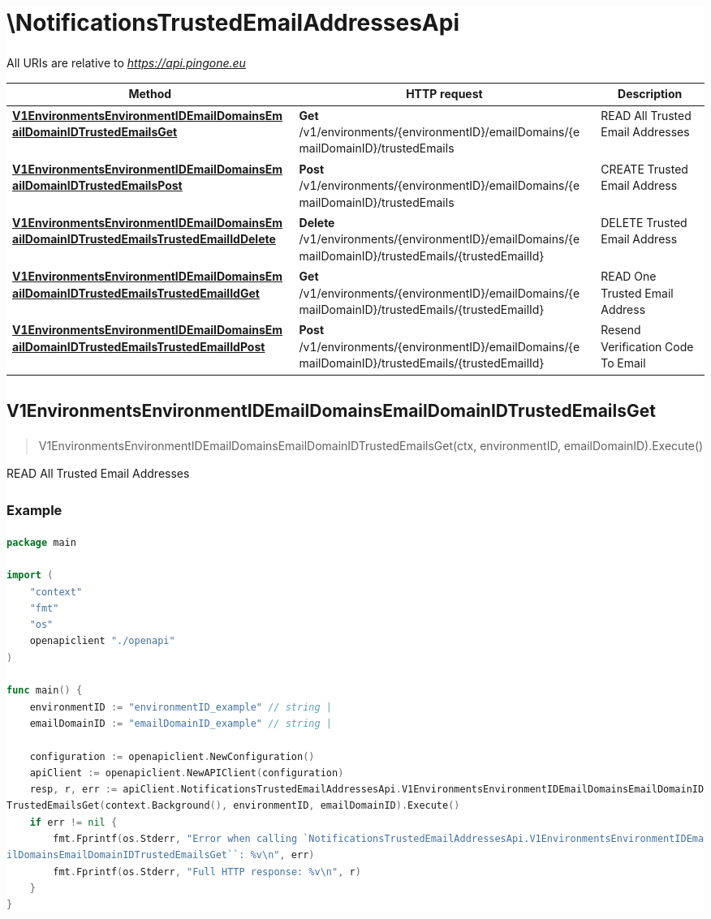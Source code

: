 # \NotificationsTrustedEmailAddressesApi

All URIs are relative to *https://api.pingone.eu*

Method | HTTP request | Description
------------- | ------------- | -------------
[**V1EnvironmentsEnvironmentIDEmailDomainsEmailDomainIDTrustedEmailsGet**](NotificationsTrustedEmailAddressesApi.md#V1EnvironmentsEnvironmentIDEmailDomainsEmailDomainIDTrustedEmailsGet) | **Get** /v1/environments/{environmentID}/emailDomains/{emailDomainID}/trustedEmails | READ All Trusted Email Addresses
[**V1EnvironmentsEnvironmentIDEmailDomainsEmailDomainIDTrustedEmailsPost**](NotificationsTrustedEmailAddressesApi.md#V1EnvironmentsEnvironmentIDEmailDomainsEmailDomainIDTrustedEmailsPost) | **Post** /v1/environments/{environmentID}/emailDomains/{emailDomainID}/trustedEmails | CREATE Trusted Email Address
[**V1EnvironmentsEnvironmentIDEmailDomainsEmailDomainIDTrustedEmailsTrustedEmailIdDelete**](NotificationsTrustedEmailAddressesApi.md#V1EnvironmentsEnvironmentIDEmailDomainsEmailDomainIDTrustedEmailsTrustedEmailIdDelete) | **Delete** /v1/environments/{environmentID}/emailDomains/{emailDomainID}/trustedEmails/{trustedEmailId} | DELETE Trusted Email Address
[**V1EnvironmentsEnvironmentIDEmailDomainsEmailDomainIDTrustedEmailsTrustedEmailIdGet**](NotificationsTrustedEmailAddressesApi.md#V1EnvironmentsEnvironmentIDEmailDomainsEmailDomainIDTrustedEmailsTrustedEmailIdGet) | **Get** /v1/environments/{environmentID}/emailDomains/{emailDomainID}/trustedEmails/{trustedEmailId} | READ One Trusted Email Address
[**V1EnvironmentsEnvironmentIDEmailDomainsEmailDomainIDTrustedEmailsTrustedEmailIdPost**](NotificationsTrustedEmailAddressesApi.md#V1EnvironmentsEnvironmentIDEmailDomainsEmailDomainIDTrustedEmailsTrustedEmailIdPost) | **Post** /v1/environments/{environmentID}/emailDomains/{emailDomainID}/trustedEmails/{trustedEmailId} | Resend Verification Code To Email



## V1EnvironmentsEnvironmentIDEmailDomainsEmailDomainIDTrustedEmailsGet

> V1EnvironmentsEnvironmentIDEmailDomainsEmailDomainIDTrustedEmailsGet(ctx, environmentID, emailDomainID).Execute()

READ All Trusted Email Addresses

### Example

```go
package main

import (
    "context"
    "fmt"
    "os"
    openapiclient "./openapi"
)

func main() {
    environmentID := "environmentID_example" // string | 
    emailDomainID := "emailDomainID_example" // string | 

    configuration := openapiclient.NewConfiguration()
    apiClient := openapiclient.NewAPIClient(configuration)
    resp, r, err := apiClient.NotificationsTrustedEmailAddressesApi.V1EnvironmentsEnvironmentIDEmailDomainsEmailDomainIDTrustedEmailsGet(context.Background(), environmentID, emailDomainID).Execute()
    if err != nil {
        fmt.Fprintf(os.Stderr, "Error when calling `NotificationsTrustedEmailAddressesApi.V1EnvironmentsEnvironmentIDEmailDomainsEmailDomainIDTrustedEmailsGet``: %v\n", err)
        fmt.Fprintf(os.Stderr, "Full HTTP response: %v\n", r)
    }
}
```
